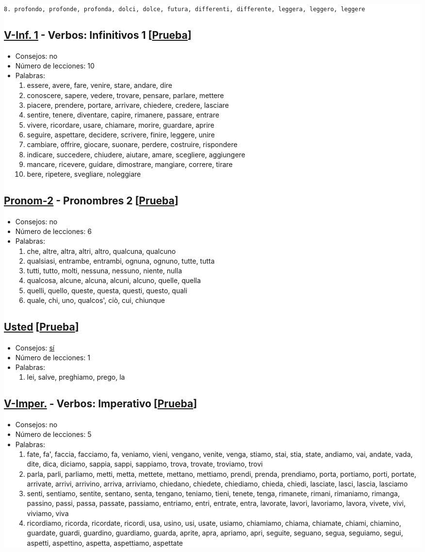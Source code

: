     8. profondo, profonde, profonda, dolci, dolce, futura, differenti, differente, leggera, leggero, leggere

## [V-Inf. 1](https://www.duolingo.com/skill/it/Verbs:-Infinitive-1/practice) - Verbos: Infinitivos 1 \[[Prueba](https://www.duolingo.com/skill/it/Verbs:-Infinitive-1/test)\]

* Consejos: no
* Número de lecciones: 10
* Palabras:
    1. essere, avere, fare, venire, stare, andare, dire
    2. conoscere, sapere, vedere, trovare, pensare, parlare, mettere
    3. piacere, prendere, portare, arrivare, chiedere, credere, lasciare
    4. sentire, tenere, diventare, capire, rimanere, passare, entrare
    5. vivere, ricordare, usare, chiamare, morire, guardare, aprire
    6. seguire, aspettare, decidere, scrivere, finire, leggere, unire
    7. cambiare, offrire, giocare, suonare, perdere, costruire, rispondere
    8. indicare, succedere, chiudere, aiutare, amare, scegliere, aggiungere
    9. mancare, ricevere, guidare, dimostrare, mangiare, correre, tirare
    10. bere, ripetere, svegliare, noleggiare

## [Pronom-2](https://www.duolingo.com/skill/it/Pronouns/practice) - Pronombres 2 \[[Prueba](https://www.duolingo.com/skill/it/Pronouns/test)\]

* Consejos: no
* Número de lecciones: 6
* Palabras:
    1. che, altre, altra, altri, altro, qualcuna, qualcuno
    2. qualsiasi, entrambe, entrambi, ognuna, ognuno, tutte, tutta
    3. tutti, tutto, molti, nessuna, nessuno, niente, nulla
    4. qualcosa, alcune, alcuna, alcuni, alcuno, quelle, quella
    5. quelli, quello, queste, questa, questi, questo, quali
    6. quale, chi, uno, qualcos', ciò, cui, chiunque

## [Usted](https://www.duolingo.com/skill/it/Formal-you/practice) \[[Prueba](https://www.duolingo.com/skill/it/Formal-you/test)\]

* Consejos: [sí](https://www.duolingo.com/skill/it/Formal-you/tips-and-notes)
* Número de lecciones: 1
* Palabras:
    1. lei, salve, preghiamo, prego, la

## [V-Imper.](https://www.duolingo.com/skill/it/Verbs:-Imperative/practice) - Verbos: Imperativo \[[Prueba](https://www.duolingo.com/skill/it/Verbs:-Imperative/test)\]

* Consejos: no
* Número de lecciones: 5
* Palabras:
    1. fate, fa', faccia, facciamo, fa, veniamo, vieni, vengano, venite, venga, stiamo, stai, stia, state, andiamo, vai, andate, vada, dite, dica, diciamo, sappia, sappi, sappiamo, trova, trovate, troviamo, trovi
    2. parla, parli, parliamo, metti, metta, mettete, mettano, mettiamo, prendi, prenda, prendiamo, porta, portiamo, porti, portate, arrivate, arrivi, arrivino, arriva, arriviamo, chiedano, chiedete, chiediamo, chieda, chiedi, lasciate, lasci, lascia, lasciamo
    3. senti, sentiamo, sentite, sentano, senta, tengano, teniamo, tieni, tenete, tenga, rimanete, rimani, rimaniamo, rimanga, passino, passi, passa, passate, passiamo, entriamo, entri, entrate, entra, lavorate, lavori, lavoriamo, lavora, vivete, vivi, viviamo, viva
    4. ricordiamo, ricorda, ricordate, ricordi, usa, usino, usi, usate, usiamo, chiamiamo, chiama, chiamate, chiami, chiamino, guardate, guardi, guardino, guardiamo, guarda, aprite, apra, apriamo, apri, seguite, seguano, segua, seguiamo, segui, aspetti, aspettino, aspetta, aspettiamo, aspettate